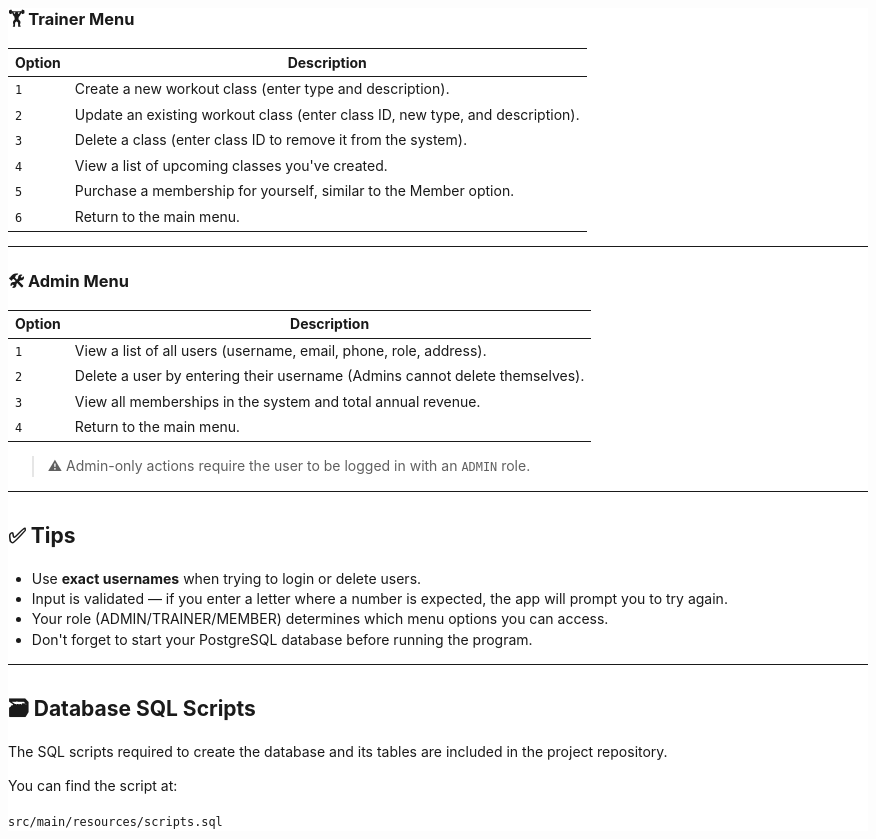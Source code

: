 
### 🏋️ Trainer Menu
| Option | Description |
|--------|-------------|
| `1` | Create a new workout class (enter type and description). |
| `2` | Update an existing workout class (enter class ID, new type, and description). |
| `3` | Delete a class (enter class ID to remove it from the system). |
| `4` | View a list of upcoming classes you've created. |
| `5` | Purchase a membership for yourself, similar to the Member option. |
| `6` | Return to the main menu. |

---

### 🛠️ Admin Menu
| Option | Description |
|--------|-------------|
| `1` | View a list of all users (username, email, phone, role, address). |
| `2` | Delete a user by entering their username (Admins cannot delete themselves). |
| `3` | View all memberships in the system and total annual revenue. |
| `4` | Return to the main menu. |

> ⚠️ Admin-only actions require the user to be logged in with an `ADMIN` role.

---

## ✅ Tips

- Use **exact usernames** when trying to login or delete users.
- Input is validated — if you enter a letter where a number is expected, the app will prompt you to try again.
- Your role (ADMIN/TRAINER/MEMBER) determines which menu options you can access.
- Don't forget to start your PostgreSQL database before running the program.







---

## 🗃️ Database SQL Scripts

The SQL scripts required to create the database and its tables are included in the project repository.

You can find the script at:
```
src/main/resources/scripts.sql
```
